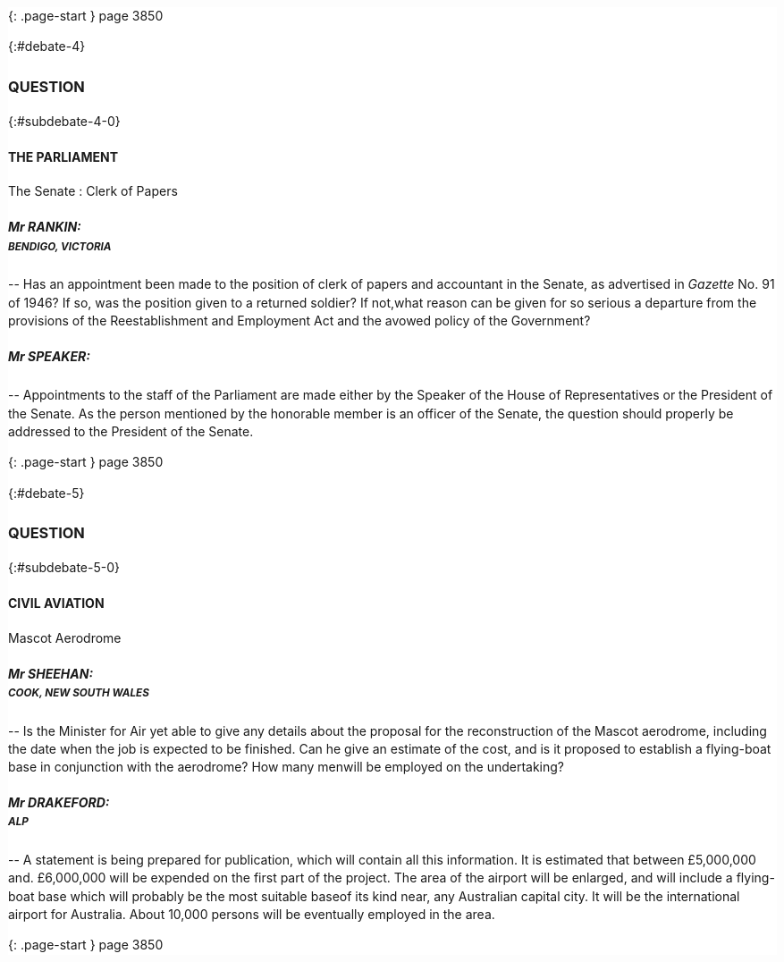 {: .page-start }
page 3850

{:#debate-4}
### QUESTION

{:#subdebate-4-0}
#### THE PARLIAMENT

The Senate : Clerk of Papers

##### Mr RANKIN:<br><small class="text-muted">BENDIGO, VICTORIA</small>

-- Has an appointment been made to the position of clerk of papers and accountant in the Senate, as advertised in  *Gazette*  No. 91 of 1946? If so, was the position given to a returned soldier? If not,what reason can be given for so serious a departure from the provisions of the Reestablishment and Employment Act and the avowed policy of the Government? 

##### Mr SPEAKER:

-- Appointments to the staff of the Parliament are made either by the  Speaker  of the House of Representatives or the  President  of the Senate. As the person mentioned by the honorable member is an officer of the Senate, the question should properly be addressed to the  President  of the Senate. 

{: .page-start }
page 3850

{:#debate-5}
### QUESTION

{:#subdebate-5-0}
#### CIVIL AVIATION

Mascot Aerodrome

##### Mr SHEEHAN:<br><small class="text-muted">COOK, NEW SOUTH WALES</small>

-- Is the Minister for Air yet able to give any details about the proposal for the reconstruction of the Mascot aerodrome, including the date when the job is expected to be finished. Can he give an estimate of the cost, and is it proposed to establish a flying-boat base in conjunction with the aerodrome? How many menwill be employed on the undertaking? 

##### Mr DRAKEFORD:<br><small class="text-muted">ALP</small>

-- A statement is being prepared for publication, which will contain all this information. It is estimated that between £5,000,000 and. £6,000,000 will be expended on the first part of the project. The area of the airport will be enlarged, and will include a flying-boat base which will probably be the most suitable baseof its kind near, any Australian capital city. It will be the international airport for Australia. About 10,000 persons will be eventually employed in the area. 

{: .page-start }
page 3850
